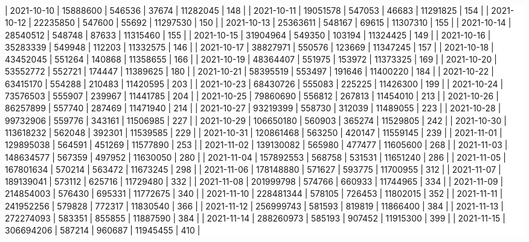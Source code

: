 | 2021-10-10 | 15888600 | 546536 | 37674 | 11282045 | 148 |
| 2021-10-11 | 19051578 | 547053 | 46683 | 11291825 | 154 |
| 2021-10-12 | 22235850 | 547600 | 55692 | 11297530 | 150 |
| 2021-10-13 | 25363611 | 548167 | 69615 | 11307310 | 155 |
| 2021-10-14 | 28540512 | 548748 | 87633 | 11315460 | 155 |
| 2021-10-15 | 31904964 | 549350 | 103194 | 11324425 | 149 |
| 2021-10-16 | 35283339 | 549948 | 112203 | 11332575 | 146 |
| 2021-10-17 | 38827971 | 550576 | 123669 | 11347245 | 157 |
| 2021-10-18 | 43452045 | 551264 | 140868 | 11358655 | 166 |
| 2021-10-19 | 48364407 | 551975 | 153972 | 11373325 | 169 |
| 2021-10-20 | 53552772 | 552721 | 174447 | 11389625 | 180 |
| 2021-10-21 | 58395519 | 553497 | 191646 | 11400220 | 184 |
| 2021-10-22 | 63415170 | 554288 | 210483 | 11420595 | 203 |
| 2021-10-23 | 68430726 | 555083 | 225225 | 11426300 | 199 |
| 2021-10-24 | 73576503 | 555907 | 239967 | 11441785 | 204 |
| 2021-10-25 | 79860690 | 556812 | 267813 | 11454010 | 213 |
| 2021-10-26 | 86257899 | 557740 | 287469 | 11471940 | 214 |
| 2021-10-27 | 93219399 | 558730 | 312039 | 11489055 | 223 |
| 2021-10-28 | 99732906 | 559776 | 343161 | 11506985 | 227 |
| 2021-10-29 | 106650180 | 560903 | 365274 | 11529805 | 242 |
| 2021-10-30 | 113618232 | 562048 | 392301 | 11539585 | 229 |
| 2021-10-31 | 120861468 | 563250 | 420147 | 11559145 | 239 |
| 2021-11-01 | 129895038 | 564591 | 451269 | 11577890 | 253 |
| 2021-11-02 | 139130082 | 565980 | 477477 | 11605600 | 268 |
| 2021-11-03 | 148634577 | 567359 | 497952 | 11630050 | 280 |
| 2021-11-04 | 157892553 | 568758 | 531531 | 11651240 | 286 |
| 2021-11-05 | 167801634 | 570214 | 563472 | 11673245 | 298 |
| 2021-11-06 | 178148880 | 571627 | 593775 | 11700955 | 312 |
| 2021-11-07 | 189139041 | 573112 | 625716 | 11729480 | 332 |
| 2021-11-08 | 201999798 | 574766 | 660933 | 11744965 | 334 |
| 2021-11-09 | 214854003 | 576430 | 695331 | 11772675 | 340 |
| 2021-11-10 | 228481344 | 578105 | 726453 | 11802015 | 352 |
| 2021-11-11 | 241952256 | 579828 | 772317 | 11830540 | 366 |
| 2021-11-12 | 256999743 | 581593 | 819819 | 11866400 | 384 |
| 2021-11-13 | 272274093 | 583351 | 855855 | 11887590 | 384 |
| 2021-11-14 | 288260973 | 585193 | 907452 | 11915300 | 399 |
| 2021-11-15 | 306694206 | 587214 | 960687 | 11945455 | 410 |